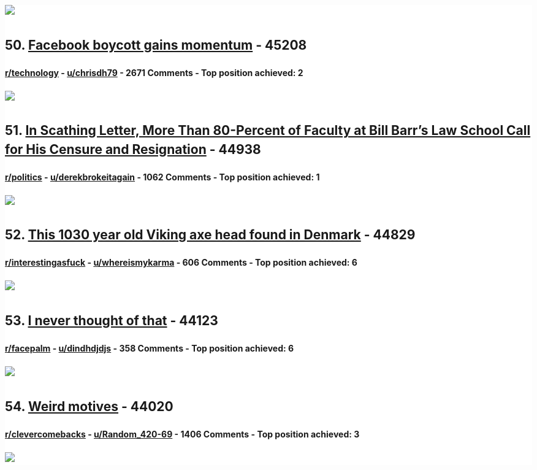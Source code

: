 <a href="https://arstechnica.com/science/2020/06/white-house-ordered-nih-to-cancel-coronavirus-research-funding-fauci-says/"><img src="https://b.thumbs.redditmedia.com/5YTrTnKxUjsjpd-KmugvjPDiNwcP71ZCjRrLuNBJbKc.jpg"></img></a>

## 50. [Facebook boycott gains momentum](http://reddit.com/r/technology/comments/heyt73/facebook_boycott_gains_momentum/) - 45208
#### [r/technology](http://reddit.com/r/technology) - [u/chrisdh79](http://reddit.com/u/chrisdh79) - 2671 Comments - Top position achieved: 2

<a href="https://thehill.com/policy/technology/504225-facebook-boycott-gains-momentum"><img src="https://b.thumbs.redditmedia.com/_AjRJCz-gL9Q4hniVVG8RszeJWhvL15pC7LzGHSh1jM.jpg"></img></a>

## 51. [In Scathing Letter, More Than 80-Percent of Faculty at Bill Barr’s Law School Call for His Censure and Resignation](http://reddit.com/r/politics/comments/hf3495/in_scathing_letter_more_than_80percent_of_faculty/) - 44938
#### [r/politics](http://reddit.com/r/politics) - [u/derekbrokeitagain](http://reddit.com/u/derekbrokeitagain) - 1062 Comments - Top position achieved: 1

<a href="https://lawandcrime.com/high-profile/in-scathing-letter-more-than-80-percent-of-active-faculty-at-bill-barrs-law-school-call-for-his-censure-and-resignation/"><img src="https://b.thumbs.redditmedia.com/XrkmHSSYm4cejcniStSSKkKr41V4y4EYveC9o9fdDhA.jpg"></img></a>

## 52. [This 1030 year old Viking axe head found in Denmark](http://reddit.com/r/interestingasfuck/comments/hezmua/this_1030_year_old_viking_axe_head_found_in/) - 44829
#### [r/interestingasfuck](http://reddit.com/r/interestingasfuck) - [u/whereismykarma](http://reddit.com/u/whereismykarma) - 606 Comments - Top position achieved: 6

<a href="https://i.redd.it/7np6qblkju651.jpg"><img src="https://b.thumbs.redditmedia.com/Wz3apGhhhAPG4ZwomAI5O00IgSBVrQeK6Sqz-ZPGx7I.jpg"></img></a>

## 53. [I never thought of that](http://reddit.com/r/facepalm/comments/hf9q2p/i_never_thought_of_that/) - 44123
#### [r/facepalm](http://reddit.com/r/facepalm) - [u/dindhdjdjs](http://reddit.com/u/dindhdjdjs) - 358 Comments - Top position achieved: 6

<a href="https://i.redd.it/ilhqhul2dx651.jpg"><img src="https://b.thumbs.redditmedia.com/w70eiNofmMbeOERVW82w0zQwJsO7ERKoXgbSdA61UOI.jpg"></img></a>

## 54. [Weird motives](http://reddit.com/r/clevercomebacks/comments/hf4mq7/weird_motives/) - 44020
#### [r/clevercomebacks](http://reddit.com/r/clevercomebacks) - [u/Random_420-69](http://reddit.com/u/Random_420-69) - 1406 Comments - Top position achieved: 3

<a href="https://i.redd.it/awfb2oaw1w651.jpg"><img src="https://a.thumbs.redditmedia.com/7B5HrocDiB46sBzKRkDScoJ16TpUR9IFR8e9RxwT490.jpg"></img></a>
